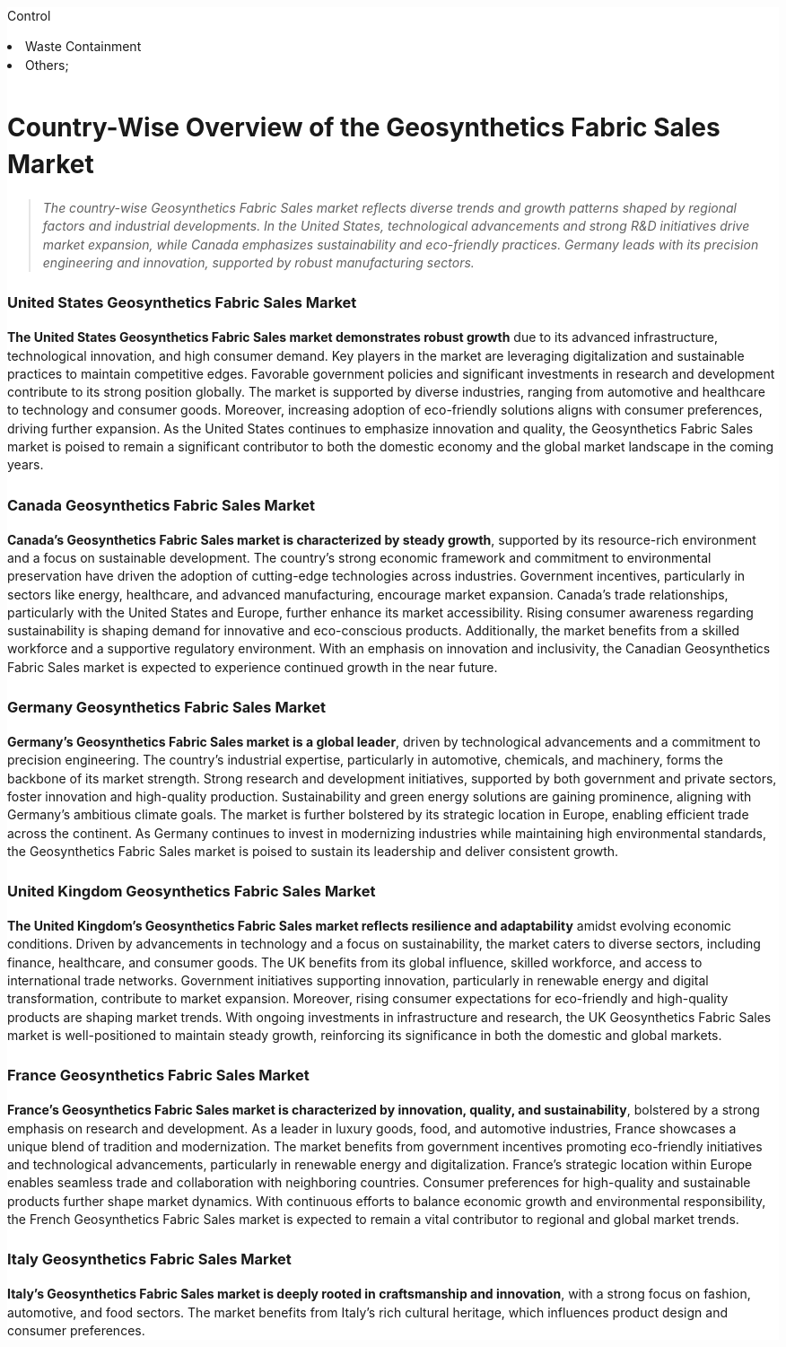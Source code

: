 Control</li><li>Waste Containment</li><li>Others;</li></ul><h1><span class="">Country-Wise Overview of the Geosynthetics Fabric Sales Market<br /></span></h1><blockquote><p><em><span class="">The country-wise Geosynthetics Fabric Sales market reflects diverse trends and growth patterns shaped by regional factors and industrial developments. In the United States, technological advancements and strong R&amp;D initiatives drive market expansion, while Canada emphasizes sustainability and eco-friendly practices. Germany leads with its precision engineering and innovation, supported by robust manufacturing sectors.</span></em></p></blockquote><h3><strong>United States Geosynthetics Fabric Sales Market</strong></h3><p><strong>The United States Geosynthetics Fabric Sales market demonstrates robust growth</strong> due to its advanced infrastructure, technological innovation, and high consumer demand. Key players in the market are leveraging digitalization and sustainable practices to maintain competitive edges. Favorable government policies and significant investments in research and development contribute to its strong position globally. The market is supported by diverse industries, ranging from automotive and healthcare to technology and consumer goods. Moreover, increasing adoption of eco-friendly solutions aligns with consumer preferences, driving further expansion. As the United States continues to emphasize innovation and quality, the Geosynthetics Fabric Sales market is poised to remain a significant contributor to both the domestic economy and the global market landscape in the coming years.</p><h3><strong>Canada Geosynthetics Fabric Sales Market</strong></h3><p><strong>Canada&rsquo;s Geosynthetics Fabric Sales market is characterized by steady growth</strong>, supported by its resource-rich environment and a focus on sustainable development. The country&rsquo;s strong economic framework and commitment to environmental preservation have driven the adoption of cutting-edge technologies across industries. Government incentives, particularly in sectors like energy, healthcare, and advanced manufacturing, encourage market expansion. Canada&rsquo;s trade relationships, particularly with the United States and Europe, further enhance its market accessibility. Rising consumer awareness regarding sustainability is shaping demand for innovative and eco-conscious products. Additionally, the market benefits from a skilled workforce and a supportive regulatory environment. With an emphasis on innovation and inclusivity, the Canadian Geosynthetics Fabric Sales market is expected to experience continued growth in the near future.</p><h3><strong>Germany Geosynthetics Fabric Sales Market</strong></h3><p><strong>Germany&rsquo;s Geosynthetics Fabric Sales market is a global leader</strong>, driven by technological advancements and a commitment to precision engineering. The country&rsquo;s industrial expertise, particularly in automotive, chemicals, and machinery, forms the backbone of its market strength. Strong research and development initiatives, supported by both government and private sectors, foster innovation and high-quality production. Sustainability and green energy solutions are gaining prominence, aligning with Germany&rsquo;s ambitious climate goals. The market is further bolstered by its strategic location in Europe, enabling efficient trade across the continent. As Germany continues to invest in modernizing industries while maintaining high environmental standards, the Geosynthetics Fabric Sales market is poised to sustain its leadership and deliver consistent growth.</p><h3><strong>United Kingdom Geosynthetics Fabric Sales Market</strong></h3><p><strong>The United Kingdom&rsquo;s Geosynthetics Fabric Sales market reflects resilience and adaptability</strong> amidst evolving economic conditions. Driven by advancements in technology and a focus on sustainability, the market caters to diverse sectors, including finance, healthcare, and consumer goods. The UK benefits from its global influence, skilled workforce, and access to international trade networks. Government initiatives supporting innovation, particularly in renewable energy and digital transformation, contribute to market expansion. Moreover, rising consumer expectations for eco-friendly and high-quality products are shaping market trends. With ongoing investments in infrastructure and research, the UK Geosynthetics Fabric Sales market is well-positioned to maintain steady growth, reinforcing its significance in both the domestic and global markets.</p><h3><strong>France Geosynthetics Fabric Sales Market</strong></h3><p><strong>France&rsquo;s Geosynthetics Fabric Sales market is characterized by innovation, quality, and sustainability</strong>, bolstered by a strong emphasis on research and development. As a leader in luxury goods, food, and automotive industries, France showcases a unique blend of tradition and modernization. The market benefits from government incentives promoting eco-friendly initiatives and technological advancements, particularly in renewable energy and digitalization. France&rsquo;s strategic location within Europe enables seamless trade and collaboration with neighboring countries. Consumer preferences for high-quality and sustainable products further shape market dynamics. With continuous efforts to balance economic growth and environmental responsibility, the French Geosynthetics Fabric Sales market is expected to remain a vital contributor to regional and global market trends.</p><h3><strong>Italy Geosynthetics Fabric Sales Market</strong></h3><p><strong>Italy&rsquo;s Geosynthetics Fabric Sales market is deeply rooted in craftsmanship and innovation</strong>, with a strong focus on fashion, automotive, and food sectors. The market benefits from Italy&rsquo;s rich cultural heritage, which influences product design and consumer preferences.